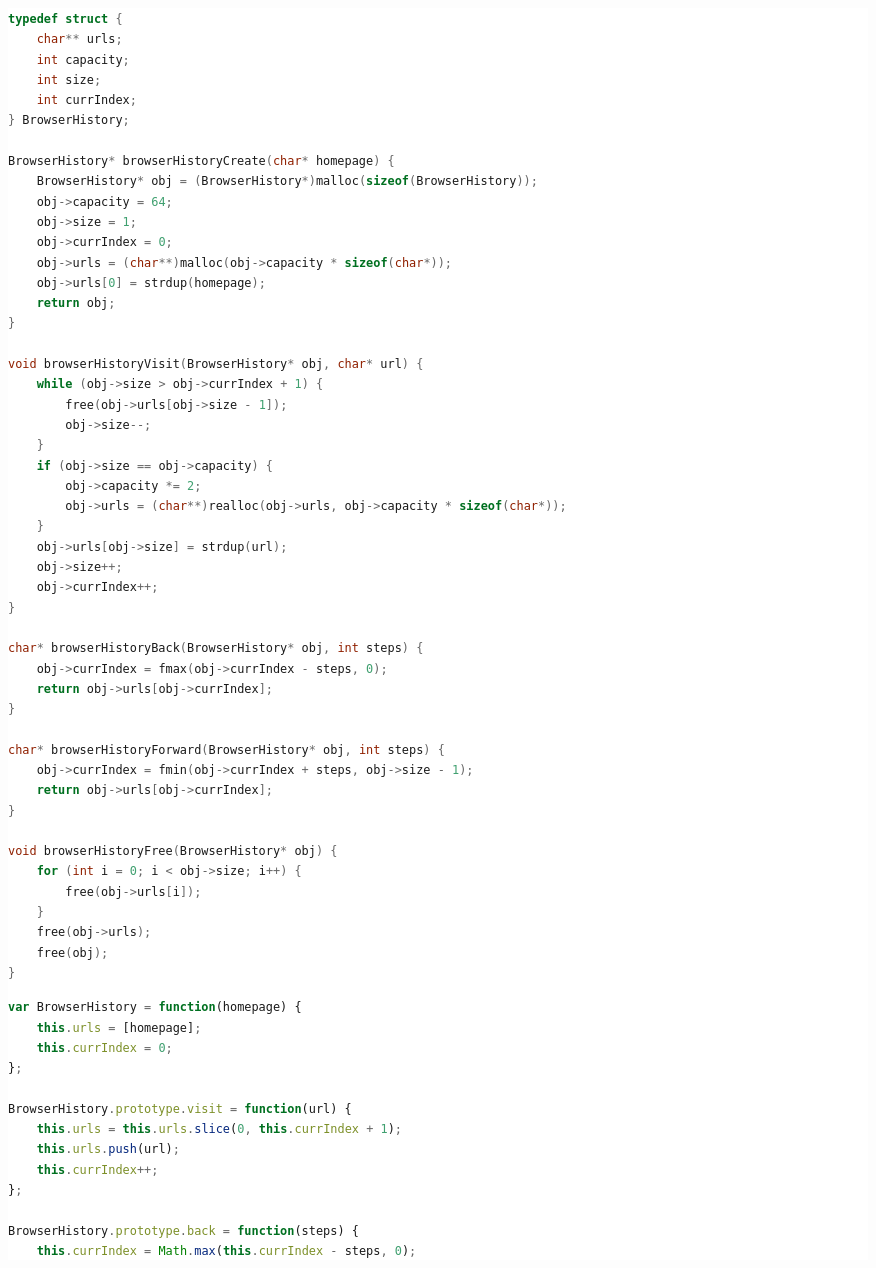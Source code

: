 ```C
typedef struct {
    char** urls;
    int capacity;
    int size;
    int currIndex;
} BrowserHistory;

BrowserHistory* browserHistoryCreate(char* homepage) {
    BrowserHistory* obj = (BrowserHistory*)malloc(sizeof(BrowserHistory));
    obj->capacity = 64;
    obj->size = 1;
    obj->currIndex = 0;
    obj->urls = (char**)malloc(obj->capacity * sizeof(char*));
    obj->urls[0] = strdup(homepage);
    return obj;
}

void browserHistoryVisit(BrowserHistory* obj, char* url) {
    while (obj->size > obj->currIndex + 1) {
        free(obj->urls[obj->size - 1]);
        obj->size--;
    }
    if (obj->size == obj->capacity) {
        obj->capacity *= 2;
        obj->urls = (char**)realloc(obj->urls, obj->capacity * sizeof(char*));
    }
    obj->urls[obj->size] = strdup(url);
    obj->size++;
    obj->currIndex++;
}

char* browserHistoryBack(BrowserHistory* obj, int steps) {
    obj->currIndex = fmax(obj->currIndex - steps, 0);
    return obj->urls[obj->currIndex];
}

char* browserHistoryForward(BrowserHistory* obj, int steps) {
    obj->currIndex = fmin(obj->currIndex + steps, obj->size - 1);
    return obj->urls[obj->currIndex];
}

void browserHistoryFree(BrowserHistory* obj) {
    for (int i = 0; i < obj->size; i++) {
        free(obj->urls[i]);
    }
    free(obj->urls);
    free(obj);
}
```

```JavaScript
var BrowserHistory = function(homepage) {
    this.urls = [homepage];
    this.currIndex = 0;
};

BrowserHistory.prototype.visit = function(url) {
    this.urls = this.urls.slice(0, this.currIndex + 1);
    this.urls.push(url);
    this.currIndex++;
};

BrowserHistory.prototype.back = function(steps) {
    this.currIndex = Math.max(this.currIndex - steps, 0);
```